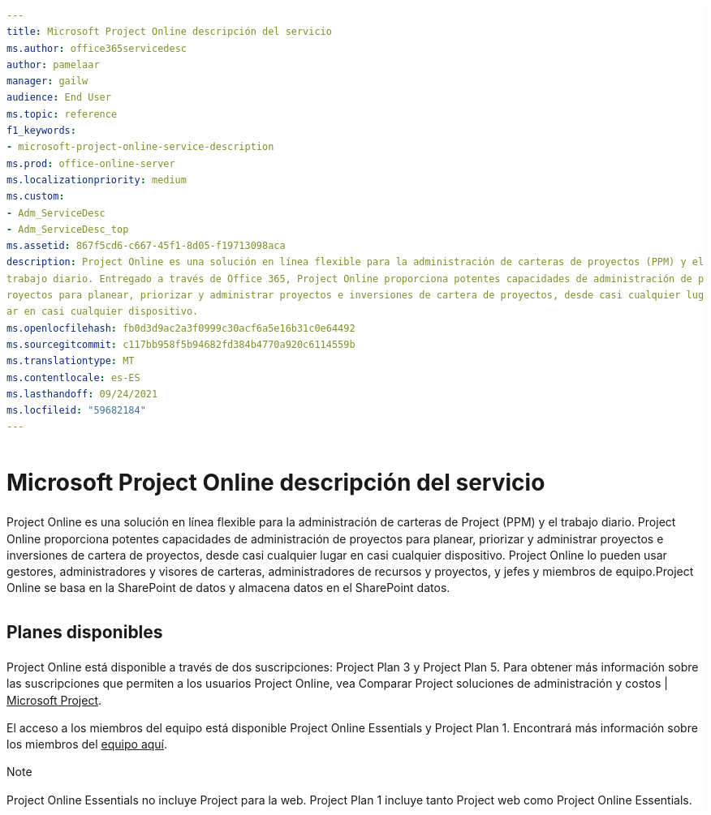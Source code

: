 ```yaml
---
title: Microsoft Project Online descripción del servicio
ms.author: office365servicedesc
author: pamelaar
manager: gailw
audience: End User
ms.topic: reference
f1_keywords:
- microsoft-project-online-service-description
ms.prod: office-online-server
ms.localizationpriority: medium
ms.custom:
- Adm_ServiceDesc
- Adm_ServiceDesc_top
ms.assetid: 867f5cd6-c667-45f1-8d05-f19713098aca
description: Project Online es una solución en línea flexible para la administración de carteras de proyectos (PPM) y el trabajo diario. Entregado a través de Office 365, Project Online proporciona potentes capacidades de administración de proyectos para planear, priorizar y administrar proyectos e inversiones de cartera de proyectos, desde casi cualquier lugar en casi cualquier dispositivo.
ms.openlocfilehash: fb0d3d9ac2a3f0999c30acf6a5e16b31c0e64492
ms.sourcegitcommit: c117bb958f5b94682fd384b4770a920c6114559b
ms.translationtype: MT
ms.contentlocale: es-ES
ms.lasthandoff: 09/24/2021
ms.locfileid: "59682184"
---
```

# <a name="microsoft-project-online-service-description"></a>Microsoft Project Online descripción del servicio

Project Online es una solución en línea flexible para la administración de carteras de Project (PPM) y el trabajo diario. Project Online proporciona potentes capacidades de administración de proyectos para planear, priorizar y administrar proyectos e inversiones de cartera de proyectos, desde casi cualquier lugar en casi cualquier dispositivo. Project Online lo pueden usar gestores, administradores y visores de carteras, administradores de recursos y proyectos, y jefes y miembros de equipo.Project Online se basa en la SharePoint de datos y almacena datos en el SharePoint datos.

## <a name="available-plans"></a>Planes disponibles

Project Online está disponible a través de dos suscripciones: Project Plan 3 y Project Plan 5. Para obtener más información sobre las suscripciones que permiten a los usuarios Project Online, vea Comparar Project soluciones de administración y costos | [ Microsoft Project](https://www.microsoft.com/microsoft-365/project/compare-microsoft-project-management-software).

El acceso a los miembros del equipo está disponible Project Online Essentials y Project Plan 1. Encontrará más información sobre los miembros del [equipo aquí](#team-member-functionality).

> [!NOTE]
> Project Online Essentials no incluye Project para la web. Project Plan 1 incluye tanto Project web como Project Online Essentials.
